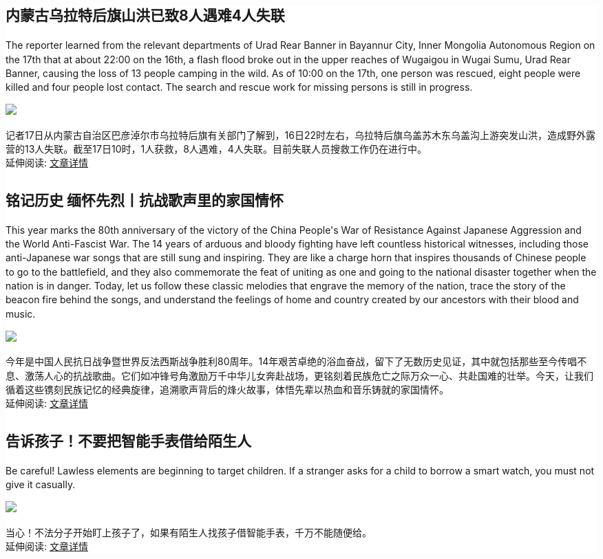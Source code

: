 ## 内蒙古乌拉特后旗山洪已致8人遇难4人失联   
The reporter learned from the relevant departments of Urad Rear Banner in Bayannur City, Inner Mongolia Autonomous Region on the 17th that at about 22:00 on the 16th, a flash flood broke out in the upper reaches of Wugaigou in Wugai Sumu, Urad Rear Banner, causing the loss of 13 people camping in the wild. As of 10:00 on the 17th, one person was rescued, eight people were killed and four people lost contact. The search and rescue work for missing persons is still in progress.   

<img src="https://p5.img.cctvpic.com/photoworkspace/2025/08/17/2025081711595984417.jpg" />   

记者17日从内蒙古自治区巴彦淖尔市乌拉特后旗有关部门了解到，16日22时左右，乌拉特后旗乌盖苏木东乌盖沟上游突发山洪，造成野外露营的13人失联。截至17日10时，1人获救，8人遇难，4人失联。目前失联人员搜救工作仍在进行中。   
延伸阅读: [文章详情](https://news.cctv.com/2025/08/17/ARTI11SB9dY65QYvNv8xUjbg250817.shtml)   

<qrcode title="内蒙古乌拉特后旗山洪已致8人遇难4人失联" image="https://p5.img.cctvpic.com/photoworkspace/2025/08/17/2025081711595984417.jpg" />   

## 铭记历史 缅怀先烈丨抗战歌声里的家国情怀   
This year marks the 80th anniversary of the victory of the China People's War of Resistance Against Japanese Aggression and the World Anti-Fascist War. The 14 years of arduous and bloody fighting have left countless historical witnesses, including those anti-Japanese war songs that are still sung and inspiring. They are like a charge horn that inspires thousands of Chinese people to go to the battlefield, and they also commemorate the feat of uniting as one and going to the national disaster together when the nation is in danger. Today, let us follow these classic melodies that engrave the memory of the nation, trace the story of the beacon fire behind the songs, and understand the feelings of home and country created by our ancestors with their blood and music.   

<img src="https://p4.img.cctvpic.com/photoworkspace/2025/08/17/2025081711541686688.jpg" />   

今年是中国人民抗日战争暨世界反法西斯战争胜利80周年。14年艰苦卓绝的浴血奋战，留下了无数历史见证，其中就包括那些至今传唱不息、激荡人心的抗战歌曲。它们如冲锋号角激励万千中华儿女奔赴战场，更铭刻着民族危亡之际万众一心、共赴国难的壮举。今天，让我们循着这些镌刻民族记忆的经典旋律，追溯歌声背后的烽火故事，体悟先辈以热血和音乐铸就的家国情怀。   
延伸阅读: [文章详情](https://news.cctv.com/2025/08/17/ARTIfA2MtNXAXLoODI4r02T9250817.shtml)   

<qrcode title="铭记历史 缅怀先烈丨抗战歌声里的家国情怀" image="https://p4.img.cctvpic.com/photoworkspace/2025/08/17/2025081711541686688.jpg" />   

## 告诉孩子！不要把智能手表借给陌生人   
Be careful! Lawless elements are beginning to target children. If a stranger asks for a child to borrow a smart watch, you must not give it casually.   

<img src="https://p4.img.cctvpic.com/photoworkspace/2025/08/17/2025081711523457575.jpg" />   

当心！不法分子开始盯上孩子了，如果有陌生人找孩子借智能手表，千万不能随便给。   
延伸阅读: [文章详情](https://news.cctv.com/2025/08/17/ARTIYrtCRckydDGgX8IVWY4A250817.shtml)   

<qrcode title="告诉孩子！不要把智能手表借给陌生人" image="https://p4.img.cctvpic.com/photoworkspace/2025/08/17/2025081711523457575.jpg" />   


